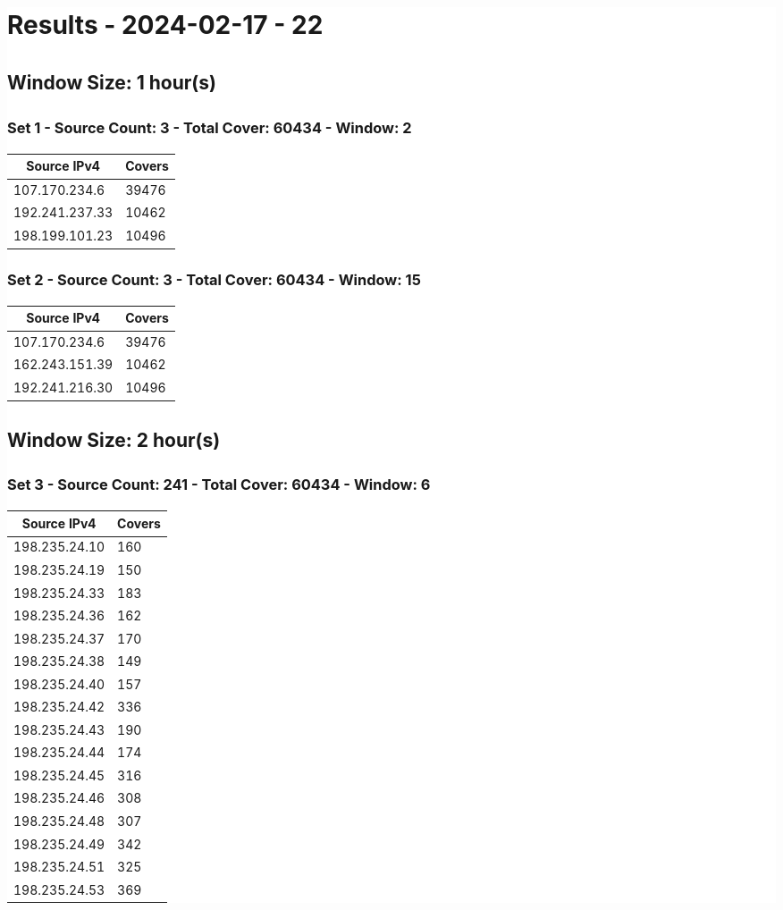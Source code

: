 # Results - 2024-02-17 - 22 

## Window Size: 1 hour(s)

### Set 1 - Source Count: 3 - Total Cover: 60434 - Window: 2

| Source IPv4 | Covers |
| --- | --- |
| 107.170.234.6 | 39476 |
| 192.241.237.33 | 10462 |
| 198.199.101.23 | 10496 |

### Set 2 - Source Count: 3 - Total Cover: 60434 - Window: 15

| Source IPv4 | Covers |
| --- | --- |
| 107.170.234.6 | 39476 |
| 162.243.151.39 | 10462 |
| 192.241.216.30 | 10496 |

## Window Size: 2 hour(s)

### Set 3 - Source Count: 241 - Total Cover: 60434 - Window: 6

| Source IPv4 | Covers |
| --- | --- |
| 198.235.24.10 | 160 |
| 198.235.24.19 | 150 |
| 198.235.24.33 | 183 |
| 198.235.24.36 | 162 |
| 198.235.24.37 | 170 |
| 198.235.24.38 | 149 |
| 198.235.24.40 | 157 |
| 198.235.24.42 | 336 |
| 198.235.24.43 | 190 |
| 198.235.24.44 | 174 |
| 198.235.24.45 | 316 |
| 198.235.24.46 | 308 |
| 198.235.24.48 | 307 |
| 198.235.24.49 | 342 |
| 198.235.24.51 | 325 |
| 198.235.24.53 | 369 |